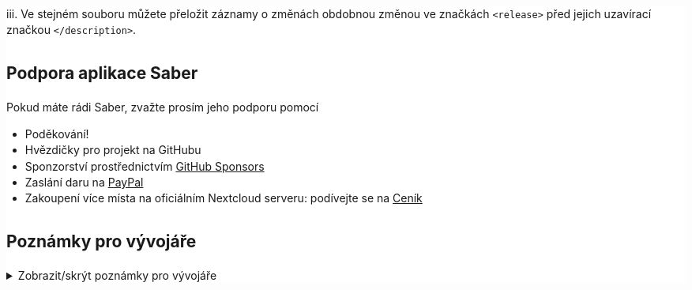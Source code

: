    iii. Ve stejném souboru můžete přeložit záznamy o změnách obdobnou změnou ve
        značkách `<release>` před jejich uzavírací značkou `</description>`.


## Podpora aplikace Saber

Pokud máte rádi Saber, zvažte prosím jeho podporu pomocí
- Poděkování!
- Hvězdičky pro projekt na GitHubu
- Sponzorství prostřednictvím [GitHub Sponsors](https://github.com/sponsors/adil192)
- Zaslání daru na [PayPal](https://paypal.me/adilhanney)
- Zakoupení více místa na oficiálním Nextcloud serveru: podívejte se na [Ceník](pricing-cs.md)

## Poznámky pro vývojáře

<details><summary>Zobrazit/skrýt poznámky pro vývojáře</summary></details>

[f-droid]: https://f-droid.org/packages/com.adilhanney.saber/
[flathub]: https://flathub.org/cs/apps/details/com.adilhanney.saber
[google_play]: https://play.google.com/store/apps/details?id=com.adilhanney.saber
[snap]: https://snapcraft.io/saber
[app_store]: https://apps.apple.com/cz/app/saber/id1671523739
[download_windows]: https://github.com/saber-notes/saber/releases/download/v0.21.1/SaberInstaller_v0.21.1.exe
[download_appimage]: https://github.com/saber-notes/saber/releases/download/v0.21.1/Saber-0.21.1-x86_64.AppImage

[nextcloud]: https://nc.saber.adil.hanney.org/

[privacy]: https://github.com/saber-notes/saber/blob/main/privacy_policy.md
[license]: https://github.com/saber-notes/saber/blob/main/LICENSE.md

[releases]: https://github.com/saber-notes/saber/releases
[issues]: https://github.com/saber-notes/saber/issues
[progress]: https://github.com/saber-notes/saber/discussions/1

[f-droid-manifest]: https://gitlab.com/fdroid/fdroiddata/-/blob/master/metadata/com.adilhanney.saber.yml
